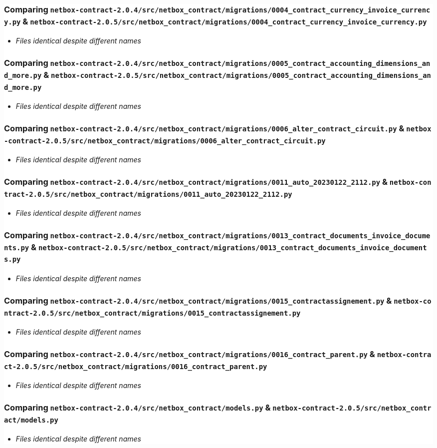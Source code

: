 ### Comparing `netbox-contract-2.0.4/src/netbox_contract/migrations/0004_contract_currency_invoice_currency.py` & `netbox-contract-2.0.5/src/netbox_contract/migrations/0004_contract_currency_invoice_currency.py`

 * *Files identical despite different names*

### Comparing `netbox-contract-2.0.4/src/netbox_contract/migrations/0005_contract_accounting_dimensions_and_more.py` & `netbox-contract-2.0.5/src/netbox_contract/migrations/0005_contract_accounting_dimensions_and_more.py`

 * *Files identical despite different names*

### Comparing `netbox-contract-2.0.4/src/netbox_contract/migrations/0006_alter_contract_circuit.py` & `netbox-contract-2.0.5/src/netbox_contract/migrations/0006_alter_contract_circuit.py`

 * *Files identical despite different names*

### Comparing `netbox-contract-2.0.4/src/netbox_contract/migrations/0011_auto_20230122_2112.py` & `netbox-contract-2.0.5/src/netbox_contract/migrations/0011_auto_20230122_2112.py`

 * *Files identical despite different names*

### Comparing `netbox-contract-2.0.4/src/netbox_contract/migrations/0013_contract_documents_invoice_documents.py` & `netbox-contract-2.0.5/src/netbox_contract/migrations/0013_contract_documents_invoice_documents.py`

 * *Files identical despite different names*

### Comparing `netbox-contract-2.0.4/src/netbox_contract/migrations/0015_contractassignement.py` & `netbox-contract-2.0.5/src/netbox_contract/migrations/0015_contractassignement.py`

 * *Files identical despite different names*

### Comparing `netbox-contract-2.0.4/src/netbox_contract/migrations/0016_contract_parent.py` & `netbox-contract-2.0.5/src/netbox_contract/migrations/0016_contract_parent.py`

 * *Files identical despite different names*

### Comparing `netbox-contract-2.0.4/src/netbox_contract/models.py` & `netbox-contract-2.0.5/src/netbox_contract/models.py`

 * *Files identical despite different names*
